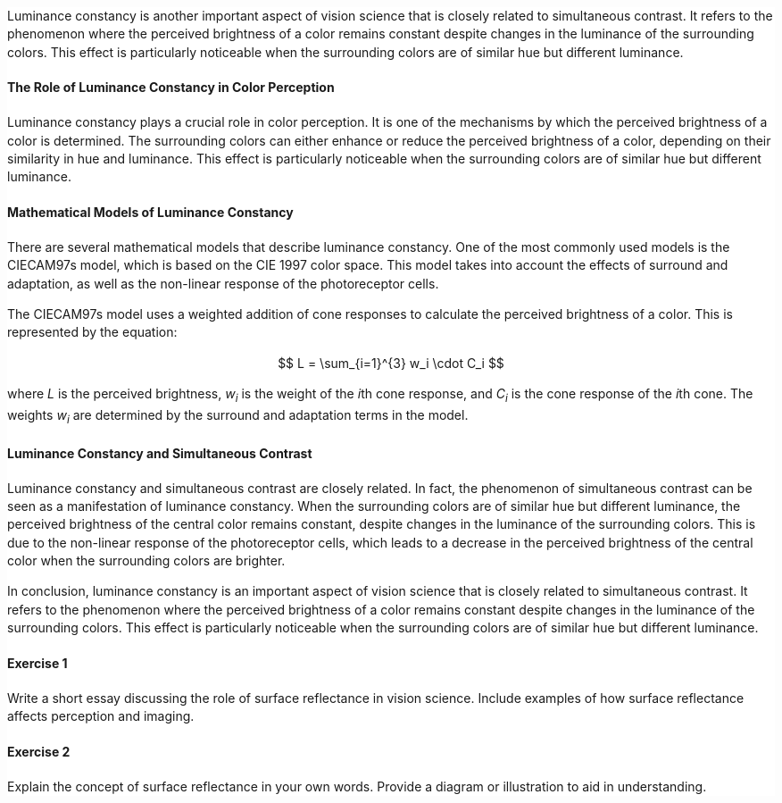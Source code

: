 Luminance constancy is another important aspect of vision science that is closely related to simultaneous contrast. It refers to the phenomenon where the perceived brightness of a color remains constant despite changes in the luminance of the surrounding colors. This effect is particularly noticeable when the surrounding colors are of similar hue but different luminance.

#### The Role of Luminance Constancy in Color Perception

Luminance constancy plays a crucial role in color perception. It is one of the mechanisms by which the perceived brightness of a color is determined. The surrounding colors can either enhance or reduce the perceived brightness of a color, depending on their similarity in hue and luminance. This effect is particularly noticeable when the surrounding colors are of similar hue but different luminance.

#### Mathematical Models of Luminance Constancy

There are several mathematical models that describe luminance constancy. One of the most commonly used models is the CIECAM97s model, which is based on the CIE 1997 color space. This model takes into account the effects of surround and adaptation, as well as the non-linear response of the photoreceptor cells.

The CIECAM97s model uses a weighted addition of cone responses to calculate the perceived brightness of a color. This is represented by the equation:

$$
L = \sum_{i=1}^{3} w_i \cdot C_i
$$

where $L$ is the perceived brightness, $w_i$ is the weight of the $i$th cone response, and $C_i$ is the cone response of the $i$th cone. The weights $w_i$ are determined by the surround and adaptation terms in the model.

#### Luminance Constancy and Simultaneous Contrast

Luminance constancy and simultaneous contrast are closely related. In fact, the phenomenon of simultaneous contrast can be seen as a manifestation of luminance constancy. When the surrounding colors are of similar hue but different luminance, the perceived brightness of the central color remains constant, despite changes in the luminance of the surrounding colors. This is due to the non-linear response of the photoreceptor cells, which leads to a decrease in the perceived brightness of the central color when the surrounding colors are brighter.

In conclusion, luminance constancy is an important aspect of vision science that is closely related to simultaneous contrast. It refers to the phenomenon where the perceived brightness of a color remains constant despite changes in the luminance of the surrounding colors. This effect is particularly noticeable when the surrounding colors are of similar hue but different luminance.




#### Exercise 1
Write a short essay discussing the role of surface reflectance in vision science. Include examples of how surface reflectance affects perception and imaging.

#### Exercise 2
Explain the concept of surface reflectance in your own words. Provide a diagram or illustration to aid in understanding.
